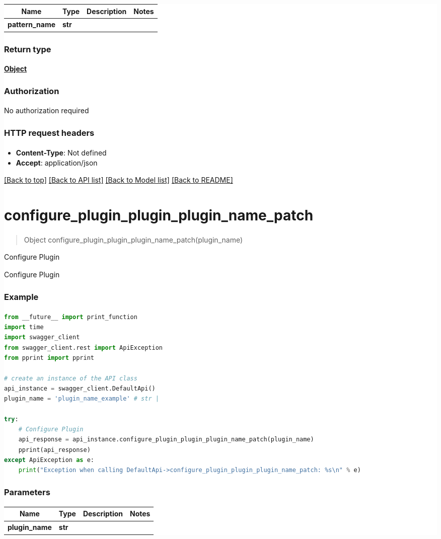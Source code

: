 Name | Type | Description  | Notes
------------- | ------------- | ------------- | -------------
 **pattern_name** | **str**|  | 

### Return type

[**Object**](Object.md)

### Authorization

No authorization required

### HTTP request headers

 - **Content-Type**: Not defined
 - **Accept**: application/json

[[Back to top]](#) [[Back to API list]](../README.md#documentation-for-api-endpoints) [[Back to Model list]](../README.md#documentation-for-models) [[Back to README]](../README.md)

# **configure_plugin_plugin_plugin_name_patch**
> Object configure_plugin_plugin_plugin_name_patch(plugin_name)

Configure Plugin

Configure Plugin

### Example
```python
from __future__ import print_function
import time
import swagger_client
from swagger_client.rest import ApiException
from pprint import pprint

# create an instance of the API class
api_instance = swagger_client.DefaultApi()
plugin_name = 'plugin_name_example' # str | 

try:
    # Configure Plugin
    api_response = api_instance.configure_plugin_plugin_plugin_name_patch(plugin_name)
    pprint(api_response)
except ApiException as e:
    print("Exception when calling DefaultApi->configure_plugin_plugin_plugin_name_patch: %s\n" % e)
```

### Parameters

Name | Type | Description  | Notes
------------- | ------------- | ------------- | -------------
 **plugin_name** | **str**|  | 
